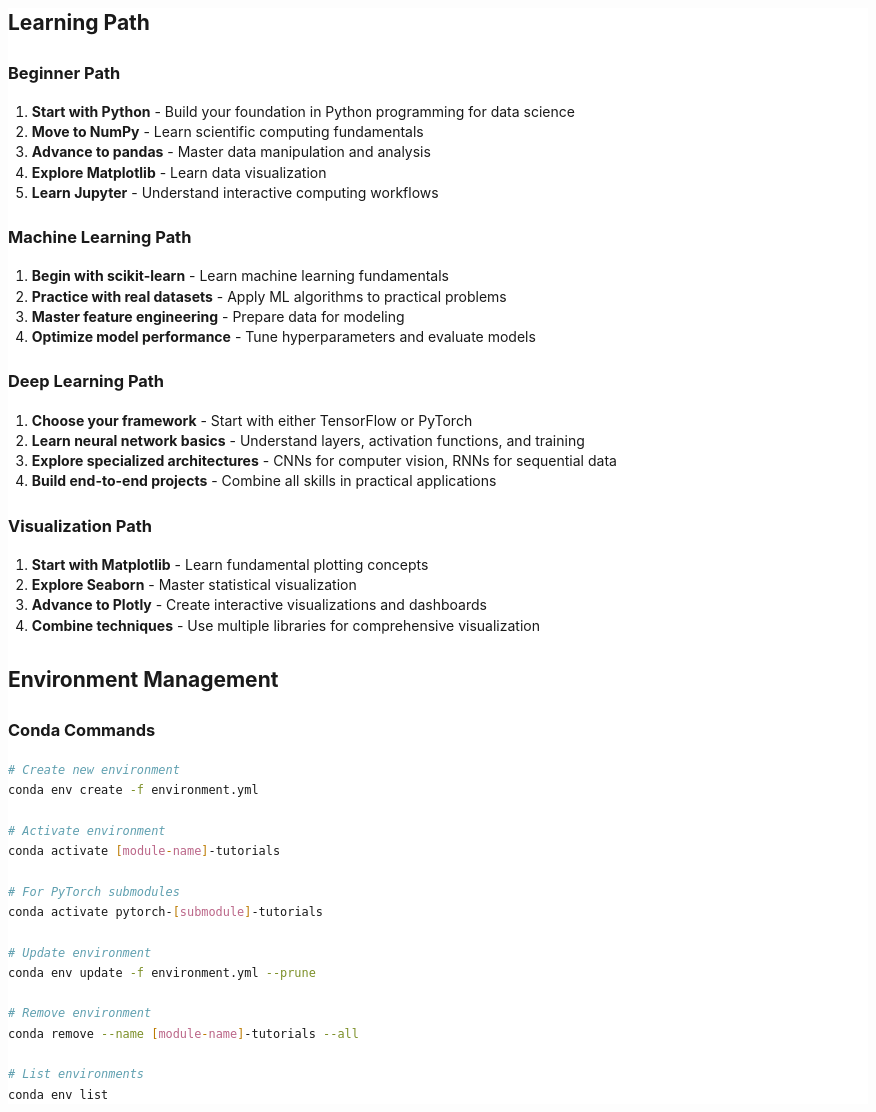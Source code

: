## Learning Path

### Beginner Path
1. **Start with Python** - Build your foundation in Python programming for data science
2. **Move to NumPy** - Learn scientific computing fundamentals
3. **Advance to pandas** - Master data manipulation and analysis
4. **Explore Matplotlib** - Learn data visualization
5. **Learn Jupyter** - Understand interactive computing workflows

### Machine Learning Path
1. **Begin with scikit-learn** - Learn machine learning fundamentals
2. **Practice with real datasets** - Apply ML algorithms to practical problems
3. **Master feature engineering** - Prepare data for modeling
4. **Optimize model performance** - Tune hyperparameters and evaluate models

### Deep Learning Path
1. **Choose your framework** - Start with either TensorFlow or PyTorch
2. **Learn neural network basics** - Understand layers, activation functions, and training
3. **Explore specialized architectures** - CNNs for computer vision, RNNs for sequential data
4. **Build end-to-end projects** - Combine all skills in practical applications

### Visualization Path
1. **Start with Matplotlib** - Learn fundamental plotting concepts
2. **Explore Seaborn** - Master statistical visualization
3. **Advance to Plotly** - Create interactive visualizations and dashboards
4. **Combine techniques** - Use multiple libraries for comprehensive visualization

## Environment Management

### Conda Commands
```bash
# Create new environment
conda env create -f environment.yml

# Activate environment
conda activate [module-name]-tutorials

# For PyTorch submodules
conda activate pytorch-[submodule]-tutorials

# Update environment
conda env update -f environment.yml --prune

# Remove environment
conda remove --name [module-name]-tutorials --all

# List environments
conda env list
```

